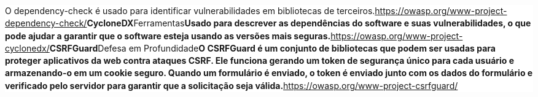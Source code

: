 O dependency-check é usado para identificar vulnerabilidades em bibliotecas de terceiros.</strong></td><td><a href="https://owasp.org/www-project-dependency-check/">https://owasp.org/www-project-dependency-check/</a></td></tr><tr><td><strong>CycloneDX</strong></td><td>Ferramentas</td><td ><strong>Usado para descrever as dependências do software e suas vulnerabilidades, o que pode ajudar a garantir que o software esteja usando as versões mais seguras.</strong></td><td><a href="https://owasp.org/www-project-cyclonedx/">https://owasp.org/www-project-cyclonedx/</a></td></tr><tr><td><strong><strong>CSRFGuard</strong></strong></td><td>Defesa em Profundidade</td><td ><strong>O CSRFGuard é um conjunto de bibliotecas que podem ser usadas para proteger aplicativos da web contra ataques CSRF. Ele funciona gerando um token de segurança único para cada usuário e armazenando-o em um cookie seguro. Quando um formulário é enviado, o token é enviado junto com os dados do formulário e verificado pelo servidor para garantir que a solicitação seja válida.</strong></td><td><a href="https://owasp.org/www-project-csrfguard/">https://owasp.org/www-project-csrfguard/</a></td></tr></tbody></table><p>
